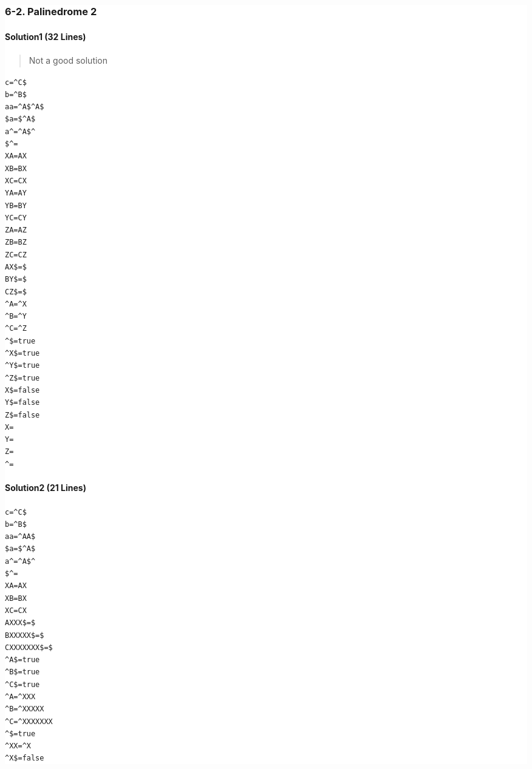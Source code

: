 ### 6-2. Palinedrome 2

#### Solution1 (32 Lines)

> Not a good solution

```
c=^C$
b=^B$
aa=^A$^A$
$a=$^A$
a^=^A$^
$^=
XA=AX
XB=BX
XC=CX
YA=AY
YB=BY
YC=CY
ZA=AZ
ZB=BZ
ZC=CZ
AX$=$
BY$=$
CZ$=$
^A=^X
^B=^Y
^C=^Z
^$=true
^X$=true
^Y$=true
^Z$=true
X$=false
Y$=false
Z$=false
X=
Y=
Z=
^=
```

#### Solution2 (21 Lines)

```
c=^C$
b=^B$
aa=^AA$
$a=$^A$
a^=^A$^
$^=
XA=AX
XB=BX
XC=CX
AXXX$=$
BXXXXX$=$
CXXXXXXX$=$
^A$=true
^B$=true
^C$=true
^A=^XXX
^B=^XXXXX
^C=^XXXXXXX
^$=true
^XX=^X
^X$=false
```
